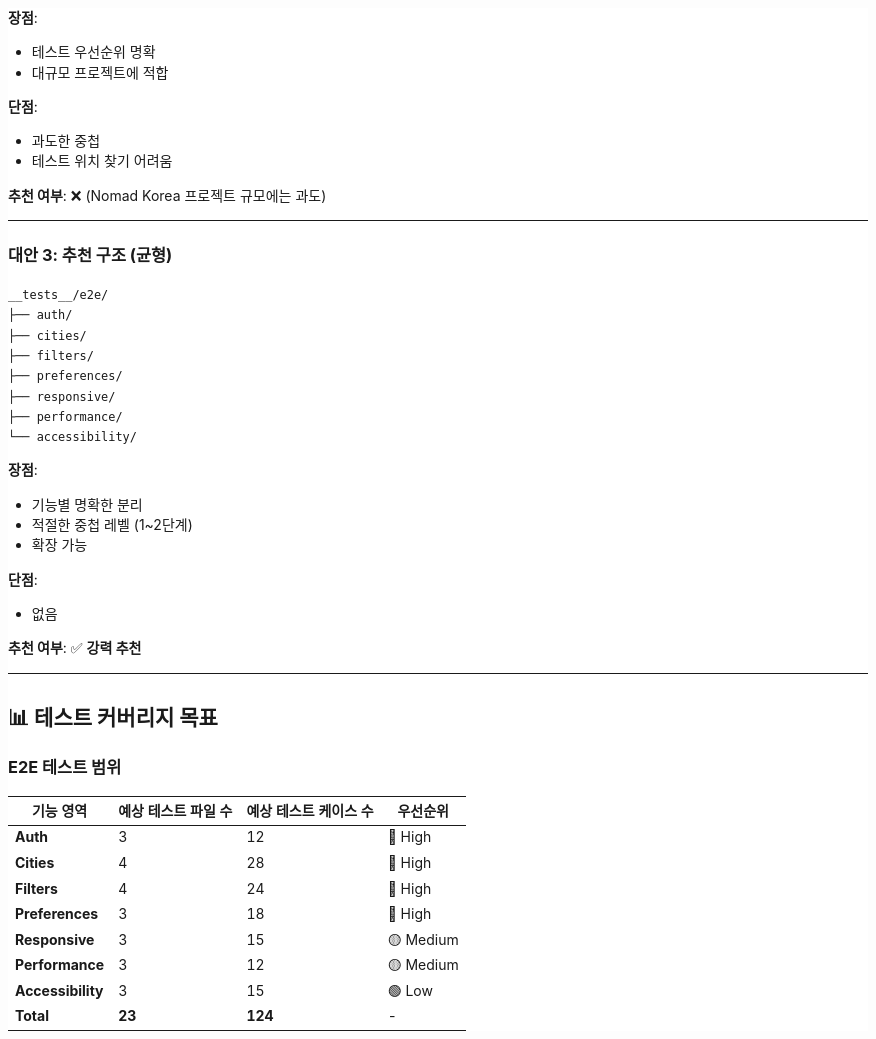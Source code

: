 ```
```

**장점**:
- 테스트 우선순위 명확
- 대규모 프로젝트에 적합

**단점**:
- 과도한 중첩
- 테스트 위치 찾기 어려움

**추천 여부**: ❌ (Nomad Korea 프로젝트 규모에는 과도)

---

### 대안 3: 추천 구조 (균형)

```
__tests__/e2e/
├── auth/
├── cities/
├── filters/
├── preferences/
├── responsive/
├── performance/
└── accessibility/
```

**장점**:
- 기능별 명확한 분리
- 적절한 중첩 레벨 (1~2단계)
- 확장 가능

**단점**:
- 없음

**추천 여부**: ✅ **강력 추천**

---

## 📊 테스트 커버리지 목표

### E2E 테스트 범위

| 기능 영역 | 예상 테스트 파일 수 | 예상 테스트 케이스 수 | 우선순위 |
|----------|-------------------|---------------------|---------|
| **Auth** | 3 | 12 | 🔴 High |
| **Cities** | 4 | 28 | 🔴 High |
| **Filters** | 4 | 24 | 🔴 High |
| **Preferences** | 3 | 18 | 🔴 High |
| **Responsive** | 3 | 15 | 🟡 Medium |
| **Performance** | 3 | 12 | 🟡 Medium |
| **Accessibility** | 3 | 15 | 🟢 Low |
| **Total** | **23** | **124** | - |
